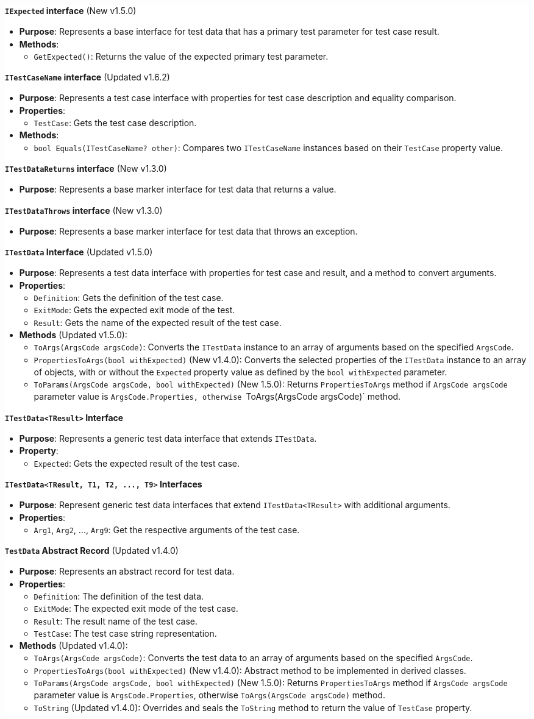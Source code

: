 **`IExpected` interface** (New v1.5.0)
 - **Purpose**: Represents a base interface for test data that has a primary test parameter for test case result.
 - **Methods**:
   - `GetExpected()`: Returns the value of the expected primary test parameter.

**`ITestCaseName` interface** (Updated v1.6.2)
 - **Purpose**: Represents a test case interface with properties for test case description and equality comparison.
 - **Properties**:
   - `TestCase`: Gets the test case description.
 - **Methods**:
   - `bool Equals(ITestCaseName? other)`: Compares two `ITestCaseName` instances based on their `TestCase` property value.

**`ITestDataReturns` interface** (New v1.3.0)
 - **Purpose**: Represents a base marker interface for test data that returns a value. 
 
**`ITestDataThrows` interface** (New v1.3.0)
 - **Purpose**: Represents a base marker interface for test data that throws an exception.

**`ITestData` Interface** (Updated v1.5.0)
 - **Purpose**: Represents a test data interface with properties for test case and result, and a method to convert arguments.
 - **Properties**:
   - `Definition`: Gets the definition of the test case.
   - `ExitMode`: Gets the expected exit mode of the test.
   - `Result`: Gets the name of the expected result of the test case.
 - **Methods** (Updated v1.5.0):
   - `ToArgs(ArgsCode argsCode)`: Converts the `ITestData` instance to an array of arguments based on the specified `ArgsCode`.
   - `PropertiesToArgs(bool withExpected)` (New v1.4.0): Converts the selected properties of the `ITestData` instance to an array of objects, with or without the `Expected` property value as defined by the `bool withExpected` parameter.
   - `ToParams(ArgsCode argsCode, bool withExpected)` (New 1.5.0): Returns `PropertiesToArgs` method if `ArgsCode argsCode` parameter value is `ArgsCode.Properties, otherwise `ToArgs(ArgsCode argsCode)` method.

**`ITestData<TResult>` Interface**
 - **Purpose**: Represents a generic test data interface that extends `ITestData`.
 - **Property**:
   - `Expected`: Gets the expected result of the test case.

**`ITestData<TResult, T1, T2, ..., T9>` Interfaces**
 - **Purpose**: Represent generic test data interfaces that extend `ITestData<TResult>` with additional arguments.
 - **Properties**:
   - `Arg1`, `Arg2`, ..., `Arg9`: Get the respective arguments of the test case.

**`TestData` Abstract Record** (Updated v1.4.0)
 - **Purpose**: Represents an abstract record for test data.
 - **Properties**:
   - `Definition`: The definition of the test data.
   - `ExitMode`: The expected exit mode of the test case.
   - `Result`: The result name of the test case.
   - `TestCase`: The test case string representation.
 - **Methods** (Updated v1.4.0):
   - `ToArgs(ArgsCode argsCode)`: Converts the test data to an array of arguments based on the specified `ArgsCode`.
   - `PropertiesToArgs(bool withExpected)` (New v1.4.0): Abstract method to be implemented in derived classes.
   - `ToParams(ArgsCode argsCode, bool withExpected)` (New 1.5.0): Returns `PropertiesToArgs` method if `ArgsCode argsCode` parameter value is `ArgsCode.Properties`, otherwise `ToArgs(ArgsCode argsCode)` method.
   - `ToString` (Updated v1.4.0): Overrides and seals the `ToString` method to return the value of `TestCase` property.
